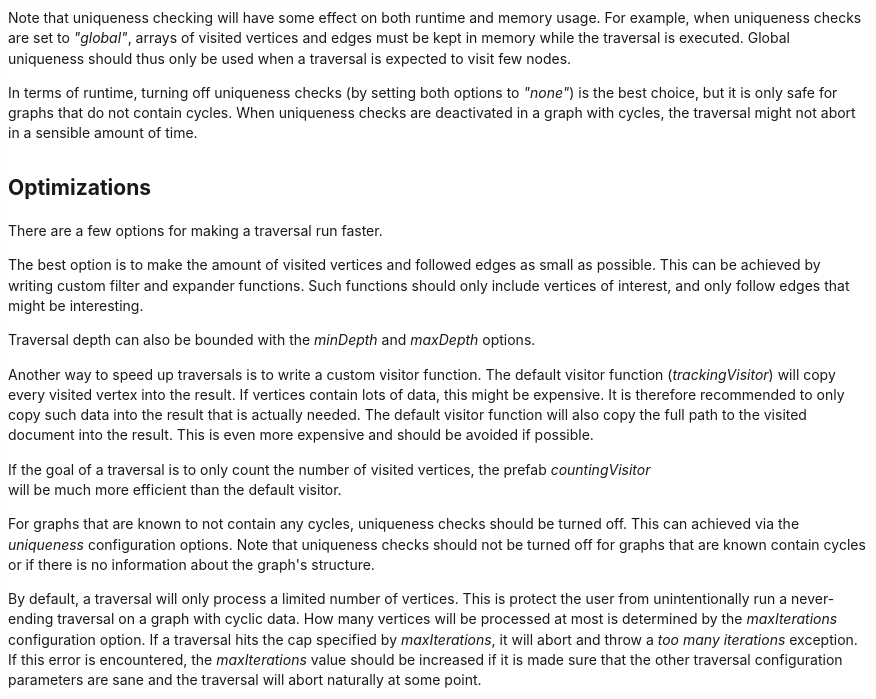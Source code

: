 Note that uniqueness checking will have some effect on both runtime and memory usage. For example, when
uniqueness checks are set to *"global"*, arrays of visited vertices and edges must be kept in memory while the
traversal is executed. Global uniqueness should thus only be used when a traversal is expected to visit
few nodes.

In terms of runtime, turning off uniqueness checks (by setting both options to *"none"*) is the best choice,
but it is only safe for graphs that do not contain cycles. When uniqueness checks are deactivated in a graph
with cycles, the traversal might not abort in a sensible amount of time.


Optimizations
-------------

There are a few options for making a traversal run faster.

The best option is to make the amount of visited vertices and followed edges as small as possible. This can
be achieved by writing custom filter and expander functions. Such functions should only include vertices of
interest, and only follow edges that might be interesting.

Traversal depth can also be bounded with the *minDepth* and *maxDepth* options.

Another way to speed up traversals is to write a custom visitor function. The default visitor function 
(*trackingVisitor*) will copy every visited vertex into the result. If vertices contain lots of data, 
this might be expensive. It is therefore recommended to only copy such data into the result that is actually 
needed. The default visitor function will also copy the full path to the visited document into the result. 
This is even more expensive and should be avoided if possible.

If the goal of a traversal is to only count the number of visited vertices, the prefab *countingVisitor*  
will be much more efficient than the default visitor.

For graphs that are known to not contain any cycles, uniqueness checks should be turned off. This can achieved
via the *uniqueness* configuration options. Note that uniqueness checks should not be turned off for graphs
that are known contain cycles or if there is no information about the graph's structure.

By default, a traversal will only process a limited number of vertices. This is protect the user from
unintentionally run a never-ending traversal on a graph with cyclic data. How many vertices will be processed
at most is determined by the *maxIterations* configuration option. If a traversal hits the cap specified 
by *maxIterations*, it will abort and throw a *too many iterations* exception. If this error is encountered,
the *maxIterations* value should be increased if it is made sure that the other traversal configuration
parameters are sane and the traversal will abort naturally at some point.
